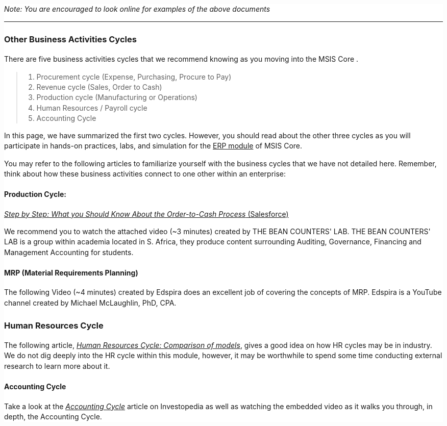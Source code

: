 *Note: You are encouraged to look online for examples of the above documents*

------

### Other Business Activities Cycles

There are five business activities cycles that we recommend knowing as you moving into the MSIS Core .
>1. Procurement cycle (Expense, Purchasing, Procure to Pay)
>2. Revenue cycle (Sales, Order to Cash)
>3. Production cycle (Manufacturing or Operations)
>4. Human Resources / Payroll cycle
>5. Accounting Cycle

In this page, we have summarized the first two cycles. However, you should read about the other three cycles as you will participate in hands-on practices, labs, and simulation for the [ERP module](/erp) of MSIS Core.

You may refer to the following articles to familiarize yourself with the business cycles that we have not detailed here. Remember, think about how these business activities connect to one other within an enterprise:

#### Production Cycle:

[*Step by Step: What you Should Know About the Order-to-Cash Process* (Salesforce)](https://help.ordertime.com/help/production-cycle) 

We recommend you to watch the attached video (~3 minutes) created by THE BEAN COUNTERS' LAB. THE BEAN COUNTERS' LAB is a group within academia located in S. Africa, they produce content surrounding Auditing, Governance, Financing and Management Accounting for students.

<iframe width="560" height="315" src="https://www.youtube.com/embed/iMwDwtTSSjY" frameborder="0" allow="accelerometer; autoplay; clipboard-write; encrypted-media; gyroscope; picture-in-picture" allowfullscreen></iframe>

#### MRP (Material Requirements Planning) 

The following Video (~4 minutes) created by Edspira does an excellent job of covering the concepts of MRP. Edspira is a YouTube channel created by Michael McLaughlin, PhD, CPA.

<iframe width="560" height="315" src="https://www.youtube.com/embed/Uc2gPR_MiH4" frameborder="0" allow="accelerometer; autoplay; clipboard-write; encrypted-media; gyroscope; picture-in-picture" allowfullscreen></iframe>

### Human Resources Cycle

The following article, *[Human Resources Cycle: Comparison of models](https://www.oxford-review.com/oxford-review-encyclopaedia-terms/human-resources-cycle/)*, gives a good idea on how HR cycles may be in industry. We do not dig deeply into the HR cycle within this module, however, it may be worthwhile to spend some time conducting external research to learn more about it.

#### Accounting Cycle

Take a look at the [*Accounting Cycle*](https://www.investopedia.com/terms/a/accounting-cycle.asp) article on Investopedia as well as watching the embedded video as it walks you through, in depth, the Accounting Cycle.
